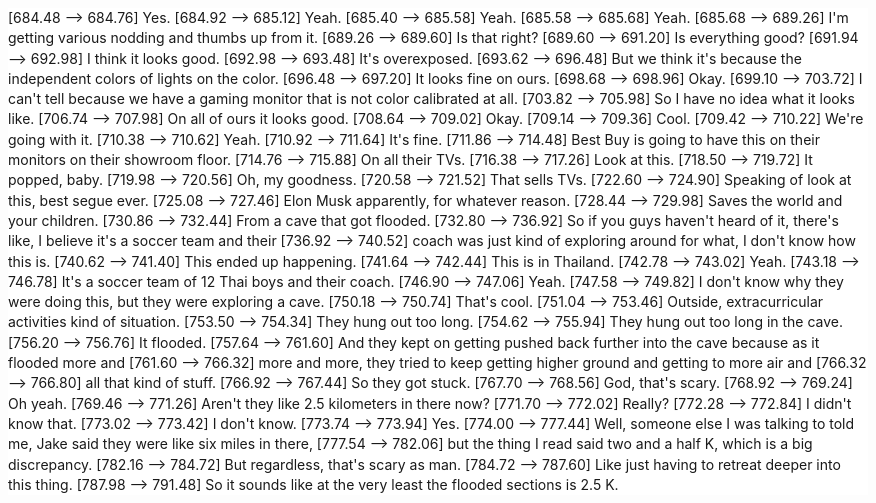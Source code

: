 [684.48 --> 684.76]  Yes.
[684.92 --> 685.12]  Yeah.
[685.40 --> 685.58]  Yeah.
[685.58 --> 685.68]  Yeah.
[685.68 --> 689.26]  I'm getting various nodding and thumbs up from it.
[689.26 --> 689.60]  Is that right?
[689.60 --> 691.20]  Is everything good?
[691.94 --> 692.98]  I think it looks good.
[692.98 --> 693.48]  It's overexposed.
[693.62 --> 696.48]  But we think it's because the independent colors of lights on the color.
[696.48 --> 697.20]  It looks fine on ours.
[698.68 --> 698.96]  Okay.
[699.10 --> 703.72]  I can't tell because we have a gaming monitor that is not color calibrated at all.
[703.82 --> 705.98]  So I have no idea what it looks like.
[706.74 --> 707.98]  On all of ours it looks good.
[708.64 --> 709.02]  Okay.
[709.14 --> 709.36]  Cool.
[709.42 --> 710.22]  We're going with it.
[710.38 --> 710.62]  Yeah.
[710.92 --> 711.64]  It's fine.
[711.86 --> 714.48]  Best Buy is going to have this on their monitors on their showroom floor.
[714.76 --> 715.88]  On all their TVs.
[716.38 --> 717.26]  Look at this.
[718.50 --> 719.72]  It popped, baby.
[719.98 --> 720.56]  Oh, my goodness.
[720.58 --> 721.52]  That sells TVs.
[722.60 --> 724.90]  Speaking of look at this, best segue ever.
[725.08 --> 727.46]  Elon Musk apparently, for whatever reason.
[728.44 --> 729.98]  Saves the world and your children.
[730.86 --> 732.44]  From a cave that got flooded.
[732.80 --> 736.92]  So if you guys haven't heard of it, there's like, I believe it's a soccer team and their
[736.92 --> 740.52]  coach was just kind of exploring around for what, I don't know how this is.
[740.62 --> 741.40]  This ended up happening.
[741.64 --> 742.44]  This is in Thailand.
[742.78 --> 743.02]  Yeah.
[743.18 --> 746.78]  It's a soccer team of 12 Thai boys and their coach.
[746.90 --> 747.06]  Yeah.
[747.58 --> 749.82]  I don't know why they were doing this, but they were exploring a cave.
[750.18 --> 750.74]  That's cool.
[751.04 --> 753.46]  Outside, extracurricular activities kind of situation.
[753.50 --> 754.34]  They hung out too long.
[754.62 --> 755.94]  They hung out too long in the cave.
[756.20 --> 756.76]  It flooded.
[757.64 --> 761.60]  And they kept on getting pushed back further into the cave because as it flooded more and
[761.60 --> 766.32]  more and more, they tried to keep getting higher ground and getting to more air and
[766.32 --> 766.80]  all that kind of stuff.
[766.92 --> 767.44]  So they got stuck.
[767.70 --> 768.56]  God, that's scary.
[768.92 --> 769.24]  Oh yeah.
[769.46 --> 771.26]  Aren't they like 2.5 kilometers in there now?
[771.70 --> 772.02]  Really?
[772.28 --> 772.84]  I didn't know that.
[773.02 --> 773.42]  I don't know.
[773.74 --> 773.94]  Yes.
[774.00 --> 777.44]  Well, someone else I was talking to told me, Jake said they were like six miles in there,
[777.54 --> 782.06]  but the thing I read said two and a half K, which is a big discrepancy.
[782.16 --> 784.72]  But regardless, that's scary as man.
[784.72 --> 787.60]  Like just having to retreat deeper into this thing.
[787.98 --> 791.48]  So it sounds like at the very least the flooded sections is 2.5 K.